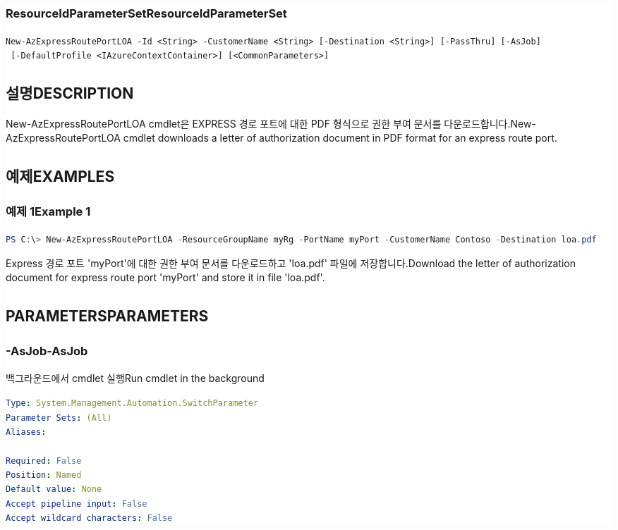 ### <span data-ttu-id="82b13-107">ResourceIdParameterSet</span><span class="sxs-lookup"><span data-stu-id="82b13-107">ResourceIdParameterSet</span></span>
```
New-AzExpressRoutePortLOA -Id <String> -CustomerName <String> [-Destination <String>] [-PassThru] [-AsJob]
 [-DefaultProfile <IAzureContextContainer>] [<CommonParameters>]
```

## <span data-ttu-id="82b13-108">설명</span><span class="sxs-lookup"><span data-stu-id="82b13-108">DESCRIPTION</span></span>
<span data-ttu-id="82b13-109">New-AzExpressRoutePortLOA cmdlet은 EXPRESS 경로 포트에 대한 PDF 형식으로 권한 부여 문서를 다운로드합니다.</span><span class="sxs-lookup"><span data-stu-id="82b13-109">New-AzExpressRoutePortLOA cmdlet downloads a letter of authorization document in PDF format for an express route port.</span></span>


## <span data-ttu-id="82b13-110">예제</span><span class="sxs-lookup"><span data-stu-id="82b13-110">EXAMPLES</span></span>

### <span data-ttu-id="82b13-111">예제 1</span><span class="sxs-lookup"><span data-stu-id="82b13-111">Example 1</span></span>
```powershell
PS C:\> New-AzExpressRoutePortLOA -ResourceGroupName myRg -PortName myPort -CustomerName Contoso -Destination loa.pdf
```

<span data-ttu-id="82b13-112">Express 경로 포트 'myPort'에 대한 권한 부여 문서를 다운로드하고 'loa.pdf' 파일에 저장합니다.</span><span class="sxs-lookup"><span data-stu-id="82b13-112">Download the letter of authorization document for express route port 'myPort' and store it in file 'loa.pdf'.</span></span>

## <span data-ttu-id="82b13-113">PARAMETERS</span><span class="sxs-lookup"><span data-stu-id="82b13-113">PARAMETERS</span></span>

### <span data-ttu-id="82b13-114">-AsJob</span><span class="sxs-lookup"><span data-stu-id="82b13-114">-AsJob</span></span>
<span data-ttu-id="82b13-115">백그라운드에서 cmdlet 실행</span><span class="sxs-lookup"><span data-stu-id="82b13-115">Run cmdlet in the background</span></span>

```yaml
Type: System.Management.Automation.SwitchParameter
Parameter Sets: (All)
Aliases:

Required: False
Position: Named
Default value: None
Accept pipeline input: False
Accept wildcard characters: False
```
